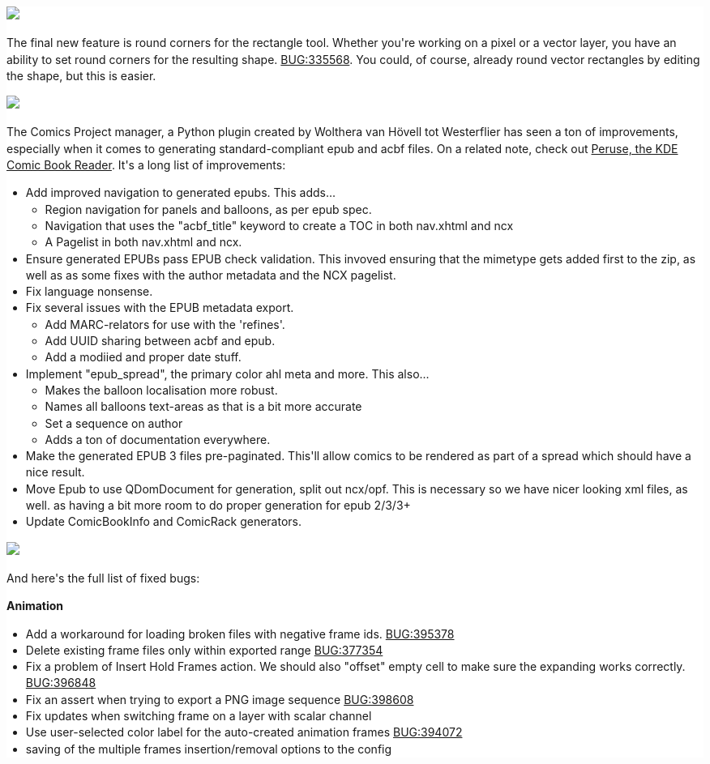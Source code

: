 [![](/images/posts/2018/bezier_smoothing-1024x726.png)](https://krita.org/wp-content/uploads/2018/09/bezier_smoothing.png)

The final new feature is round corners for the rectangle tool. Whether you're working on a pixel or a vector layer, you have an ability to set round corners for the resulting shape. [BUG:335568](https://bugs.kde.org/show_bug.cgi?id=335568). You could, of course, already round vector rectangles by editing the shape, but this is easier.

[![](/images/posts/2018/rounded_rectangles-1024x726.png)](https://krita.org/wp-content/uploads/2018/09/rounded_rectangles.png)

The Comics Project manager, a Python plugin created by Wolthera van Hövell tot Westerflier has seen a ton of improvements, especially when it comes to generating standard-compliant epub and acbf files. On a related note, check out [Peruse, the KDE Comic Book Reader](https://peruse.kde.org/). It's a long list of improvements:

- Add improved navigation to generated epubs. This adds...
    - Region navigation for panels and balloons, as per epub spec.
    - Navigation that uses the "acbf\_title" keyword to create a TOC in both nav.xhtml and ncx
    - A Pagelist in both nav.xhtml and ncx.
- Ensure generated EPUBs pass EPUB check validation. This invoved ensuring that the mimetype gets added first to the zip, as well as as some fixes with the author metadata and the NCX pagelist.
- Fix language nonsense.
- Fix several issues with the EPUB metadata export.
    - Add MARC-relators for use with the 'refines'.
    - Add UUID sharing between acbf and epub.
    - Add a modiied and proper date stuff.
- Implement "epub\_spread", the primary color ahl meta and more. This also...
    - Makes the balloon localisation more robust.
    - Names all balloons text-areas as that is a bit more accurate
    - Set a sequence on author
    - Adds a ton of documentation everywhere.
- Make the generated EPUB 3 files pre-paginated. This'll allow comics to be rendered as part of a spread which should have a nice result.
- Move Epub to use QDomDocument for generation, split out ncx/opf. This is necessary so we have nicer looking xml files, as well. as having a bit more room to do proper generation for epub 2/3/3+
- Update ComicBookInfo and ComicRack generators.

[![](/images/posts/2018/Screenshot_20180828_155852-1024x797.png)](https://krita.org/wp-content/uploads/2018/09/Screenshot_20180828_155852.png)

And here's the full list of fixed bugs:

**Animation**

- Add a workaround for loading broken files with negative frame ids. [BUG:395378](https://bugs.kde.org/show_bug.cgi?id=395378)
- Delete existing frame files only within exported range [BUG:377354](https://bugs.kde.org/show_bug.cgi?id=377354)
- Fix a problem of Insert Hold Frames action. We should also "offset" empty cell to make sure the expanding works correctly. [BUG:396848](https://bugs.kde.org/show_bug.cgi?id=396848)
- Fix an assert when trying to export a PNG image sequence [BUG:398608](https://bugs.kde.org/show_bug.cgi?id=398608)
- Fix updates when switching frame on a layer with scalar channel
- Use user-selected color label for the auto-created animation frames [BUG:394072](https://bugs.kde.org/show_bug.cgi?id=394072)
- saving of the multiple frames insertion/removal options to the config

